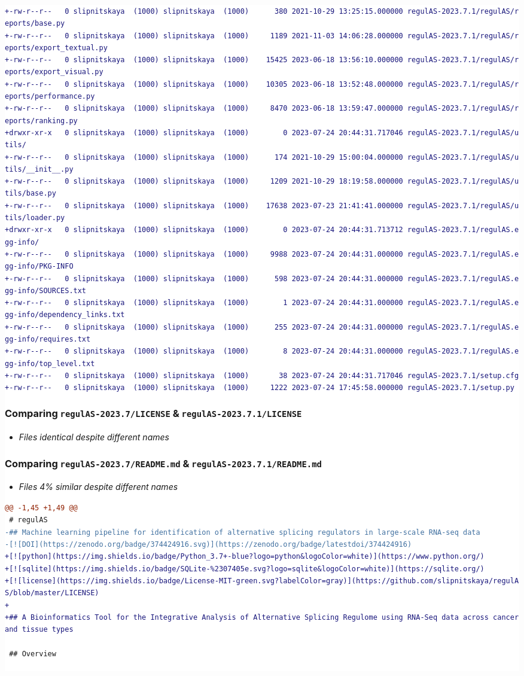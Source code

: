 ```diff
+-rw-r--r--   0 slipnitskaya  (1000) slipnitskaya  (1000)      380 2021-10-29 13:25:15.000000 regulAS-2023.7.1/regulAS/reports/base.py
+-rw-r--r--   0 slipnitskaya  (1000) slipnitskaya  (1000)     1189 2021-11-03 14:06:28.000000 regulAS-2023.7.1/regulAS/reports/export_textual.py
+-rw-r--r--   0 slipnitskaya  (1000) slipnitskaya  (1000)    15425 2023-06-18 13:56:10.000000 regulAS-2023.7.1/regulAS/reports/export_visual.py
+-rw-r--r--   0 slipnitskaya  (1000) slipnitskaya  (1000)    10305 2023-06-18 13:52:48.000000 regulAS-2023.7.1/regulAS/reports/performance.py
+-rw-r--r--   0 slipnitskaya  (1000) slipnitskaya  (1000)     8470 2023-06-18 13:59:47.000000 regulAS-2023.7.1/regulAS/reports/ranking.py
+drwxr-xr-x   0 slipnitskaya  (1000) slipnitskaya  (1000)        0 2023-07-24 20:44:31.717046 regulAS-2023.7.1/regulAS/utils/
+-rw-r--r--   0 slipnitskaya  (1000) slipnitskaya  (1000)      174 2021-10-29 15:00:04.000000 regulAS-2023.7.1/regulAS/utils/__init__.py
+-rw-r--r--   0 slipnitskaya  (1000) slipnitskaya  (1000)     1209 2021-10-29 18:19:58.000000 regulAS-2023.7.1/regulAS/utils/base.py
+-rw-r--r--   0 slipnitskaya  (1000) slipnitskaya  (1000)    17638 2023-07-23 21:41:41.000000 regulAS-2023.7.1/regulAS/utils/loader.py
+drwxr-xr-x   0 slipnitskaya  (1000) slipnitskaya  (1000)        0 2023-07-24 20:44:31.713712 regulAS-2023.7.1/regulAS.egg-info/
+-rw-r--r--   0 slipnitskaya  (1000) slipnitskaya  (1000)     9988 2023-07-24 20:44:31.000000 regulAS-2023.7.1/regulAS.egg-info/PKG-INFO
+-rw-r--r--   0 slipnitskaya  (1000) slipnitskaya  (1000)      598 2023-07-24 20:44:31.000000 regulAS-2023.7.1/regulAS.egg-info/SOURCES.txt
+-rw-r--r--   0 slipnitskaya  (1000) slipnitskaya  (1000)        1 2023-07-24 20:44:31.000000 regulAS-2023.7.1/regulAS.egg-info/dependency_links.txt
+-rw-r--r--   0 slipnitskaya  (1000) slipnitskaya  (1000)      255 2023-07-24 20:44:31.000000 regulAS-2023.7.1/regulAS.egg-info/requires.txt
+-rw-r--r--   0 slipnitskaya  (1000) slipnitskaya  (1000)        8 2023-07-24 20:44:31.000000 regulAS-2023.7.1/regulAS.egg-info/top_level.txt
+-rw-r--r--   0 slipnitskaya  (1000) slipnitskaya  (1000)       38 2023-07-24 20:44:31.717046 regulAS-2023.7.1/setup.cfg
+-rw-r--r--   0 slipnitskaya  (1000) slipnitskaya  (1000)     1222 2023-07-24 17:45:58.000000 regulAS-2023.7.1/setup.py
```

### Comparing `regulAS-2023.7/LICENSE` & `regulAS-2023.7.1/LICENSE`

 * *Files identical despite different names*

### Comparing `regulAS-2023.7/README.md` & `regulAS-2023.7.1/README.md`

 * *Files 4% similar despite different names*

```diff
@@ -1,45 +1,49 @@
 # regulAS
-## Machine learning pipeline for identification of alternative splicing regulators in large-scale RNA-seq data
-[![DOI](https://zenodo.org/badge/374424916.svg)](https://zenodo.org/badge/latestdoi/374424916)
+[![python](https://img.shields.io/badge/Python_3.7+-blue?logo=python&logoColor=white)](https://www.python.org/)
+[![sqlite](https://img.shields.io/badge/SQLite-%2307405e.svg?logo=sqlite&logoColor=white)](https://sqlite.org/)
+[![license](https://img.shields.io/badge/License-MIT-green.svg?labelColor=gray)](https://github.com/slipnitskaya/regulAS/blob/master/LICENSE)
+
+## A Bioinformatics Tool for the Integrative Analysis of Alternative Splicing Regulome using RNA-Seq data across cancer and tissue types
 
 ## Overview
 
```